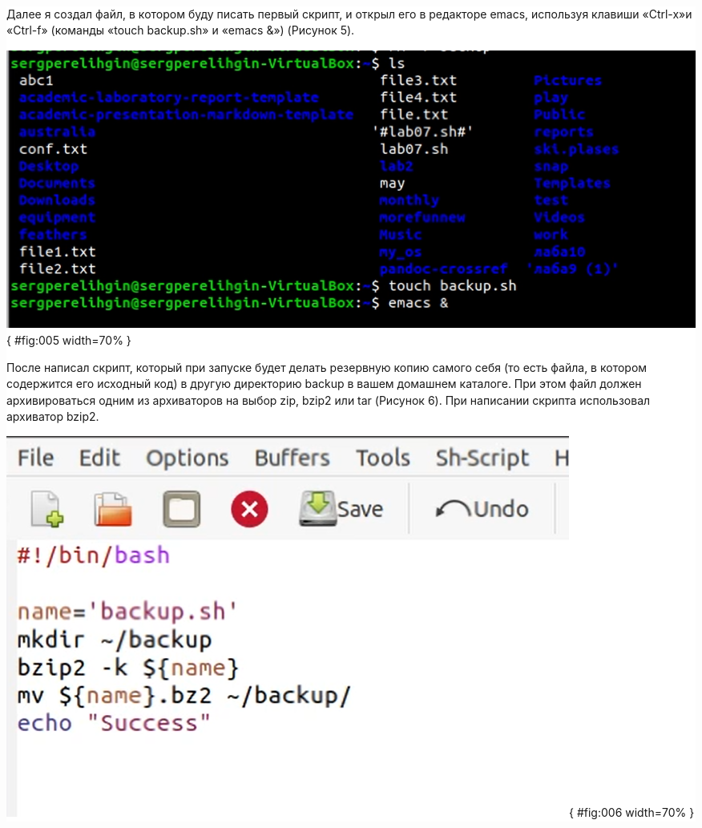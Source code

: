 Далее я создал файл, в котором буду писать первый скрипт, и открыл его в редакторе emacs, используя клавиши «Ctrl-x»и «Ctrl-f» (команды «touch backup.sh» и «emacs &») (Рисунок 5).

![Вызов emacs](images/5.png){ #fig:005 width=70% }

После написал скрипт, который при запуске будет делать резервную копию самого себя (то есть файла, в котором содержится его исходный код)  в другую  директорию backup в  вашем  домашнем  каталоге.  При этом файл должен архивироваться одним из архиваторов на выбор zip, bzip2  или tar (Рисунок  6). При  написании  скрипта  использовал архиватор bzip2.

![Скрипт 1](images/6.png){ #fig:006 width=70% }
